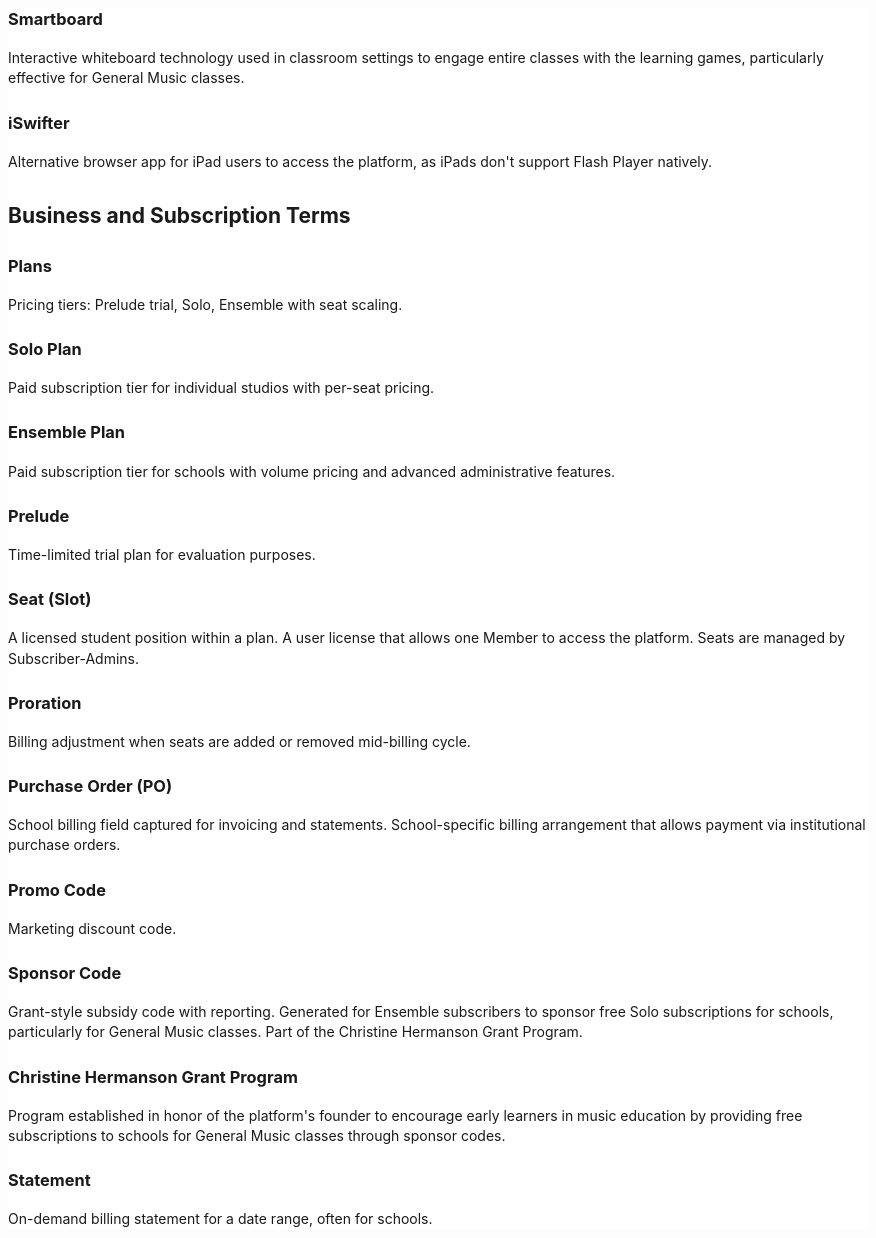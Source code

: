### Smartboard
Interactive whiteboard technology used in classroom settings to engage entire classes with the learning games, particularly effective for General Music classes.

### iSwifter
Alternative browser app for iPad users to access the platform, as iPads don't support Flash Player natively.

## Business and Subscription Terms

### Plans
Pricing tiers: Prelude trial, Solo, Ensemble with seat scaling.

### Solo Plan
Paid subscription tier for individual studios with per-seat pricing.

### Ensemble Plan
Paid subscription tier for schools with volume pricing and advanced administrative features.

### Prelude
Time-limited trial plan for evaluation purposes.

### Seat (Slot)
A licensed student position within a plan. A user license that allows one Member to access the platform. Seats are managed by Subscriber-Admins.

### Proration
Billing adjustment when seats are added or removed mid-billing cycle.

### Purchase Order (PO)
School billing field captured for invoicing and statements. School-specific billing arrangement that allows payment via institutional purchase orders.

### Promo Code
Marketing discount code.

### Sponsor Code
Grant-style subsidy code with reporting. Generated for Ensemble subscribers to sponsor free Solo subscriptions for schools, particularly for General Music classes. Part of the Christine Hermanson Grant Program.

### Christine Hermanson Grant Program
Program established in honor of the platform's founder to encourage early learners in music education by providing free subscriptions to schools for General Music classes through sponsor codes.

### Statement
On-demand billing statement for a date range, often for schools.
